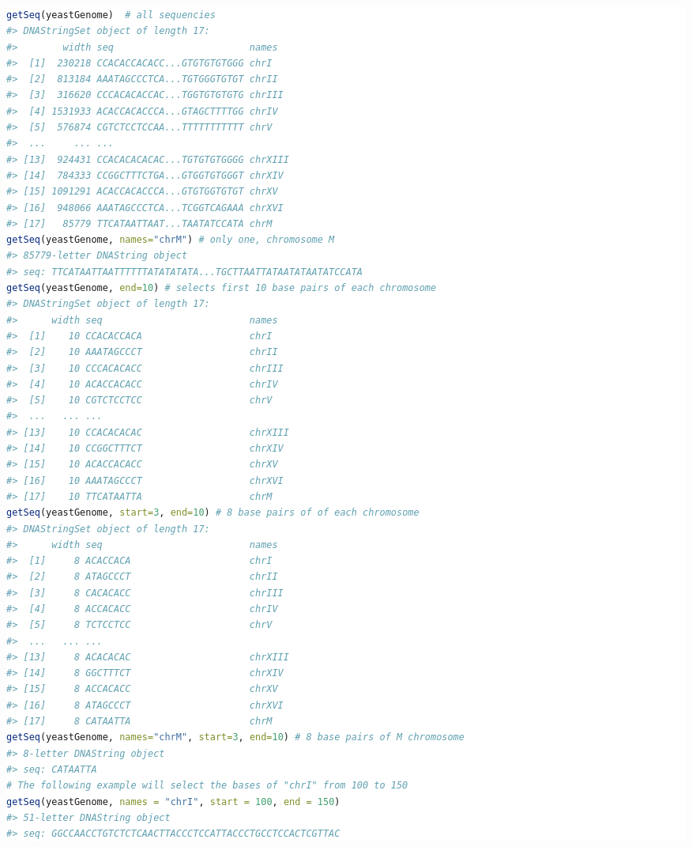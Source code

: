 
```r
getSeq(yeastGenome)  # all sequencies
#> DNAStringSet object of length 17:
#>        width seq                        names               
#>  [1]  230218 CCACACCACACC...GTGTGTGTGGG chrI
#>  [2]  813184 AAATAGCCCTCA...TGTGGGTGTGT chrII
#>  [3]  316620 CCCACACACCAC...TGGTGTGTGTG chrIII
#>  [4] 1531933 ACACCACACCCA...GTAGCTTTTGG chrIV
#>  [5]  576874 CGTCTCCTCCAA...TTTTTTTTTTT chrV
#>  ...     ... ...
#> [13]  924431 CCACACACACAC...TGTGTGTGGGG chrXIII
#> [14]  784333 CCGGCTTTCTGA...GTGGTGTGGGT chrXIV
#> [15] 1091291 ACACCACACCCA...GTGTGGTGTGT chrXV
#> [16]  948066 AAATAGCCCTCA...TCGGTCAGAAA chrXVI
#> [17]   85779 TTCATAATTAAT...TAATATCCATA chrM
getSeq(yeastGenome, names="chrM") # only one, chromosome M
#> 85779-letter DNAString object
#> seq: TTCATAATTAATTTTTTATATATATA...TGCTTAATTATAATATAATATCCATA
getSeq(yeastGenome, end=10) # selects first 10 base pairs of each chromosome
#> DNAStringSet object of length 17:
#>      width seq                          names               
#>  [1]    10 CCACACCACA                   chrI
#>  [2]    10 AAATAGCCCT                   chrII
#>  [3]    10 CCCACACACC                   chrIII
#>  [4]    10 ACACCACACC                   chrIV
#>  [5]    10 CGTCTCCTCC                   chrV
#>  ...   ... ...
#> [13]    10 CCACACACAC                   chrXIII
#> [14]    10 CCGGCTTTCT                   chrXIV
#> [15]    10 ACACCACACC                   chrXV
#> [16]    10 AAATAGCCCT                   chrXVI
#> [17]    10 TTCATAATTA                   chrM
getSeq(yeastGenome, start=3, end=10) # 8 base pairs of of each chromosome
#> DNAStringSet object of length 17:
#>      width seq                          names               
#>  [1]     8 ACACCACA                     chrI
#>  [2]     8 ATAGCCCT                     chrII
#>  [3]     8 CACACACC                     chrIII
#>  [4]     8 ACCACACC                     chrIV
#>  [5]     8 TCTCCTCC                     chrV
#>  ...   ... ...
#> [13]     8 ACACACAC                     chrXIII
#> [14]     8 GGCTTTCT                     chrXIV
#> [15]     8 ACCACACC                     chrXV
#> [16]     8 ATAGCCCT                     chrXVI
#> [17]     8 CATAATTA                     chrM
getSeq(yeastGenome, names="chrM", start=3, end=10) # 8 base pairs of M chromosome
#> 8-letter DNAString object
#> seq: CATAATTA
# The following example will select the bases of "chrI" from 100 to 150
getSeq(yeastGenome, names = "chrI", start = 100, end = 150)
#> 51-letter DNAString object
#> seq: GGCCAACCTGTCTCTCAACTTACCCTCCATTACCCTGCCTCCACTCGTTAC
```
